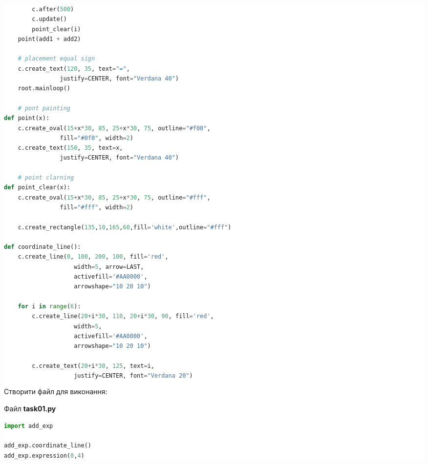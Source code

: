 ```py
        c.after(500)
        c.update()
        point_clear(i)
    point(add1 + add2)
    
    # placement equal sign
    c.create_text(120, 35, text="=", 
                justify=CENTER, font="Verdana 40")
    root.mainloop()

    # pont painting
def point(x):
    c.create_oval(15+x*30, 85, 25+x*30, 75, outline="#f00",
                fill="#0f0", width=2)
    c.create_text(150, 35, text=x, 
                justify=CENTER, font="Verdana 40")

    # point clarning
def point_clear(x):
    c.create_oval(15+x*30, 85, 25+x*30, 75, outline="#fff",
                fill="#fff", width=2)
    
    c.create_rectangle(135,10,165,60,fill='white',outline="#fff")

def coordinate_line():
    c.create_line(0, 100, 200, 100, fill='red',
                    width=5, arrow=LAST, 
                    activefill='#AA0000',
                    arrowshape="10 20 10")

    for i in range(6):
        c.create_line(20+i*30, 110, 20+i*30, 90, fill='red',
                    width=5,  
                    activefill='#AA0000',
                    arrowshape="10 20 10")

        c.create_text(20+i*30, 125, text=i, 
                    justify=CENTER, font="Verdana 20")

```

Створити файл для виконання:

Файл **task01.py**
```py
import add_exp

add_exp.coordinate_line()
add_exp.expression(0,4)
```
